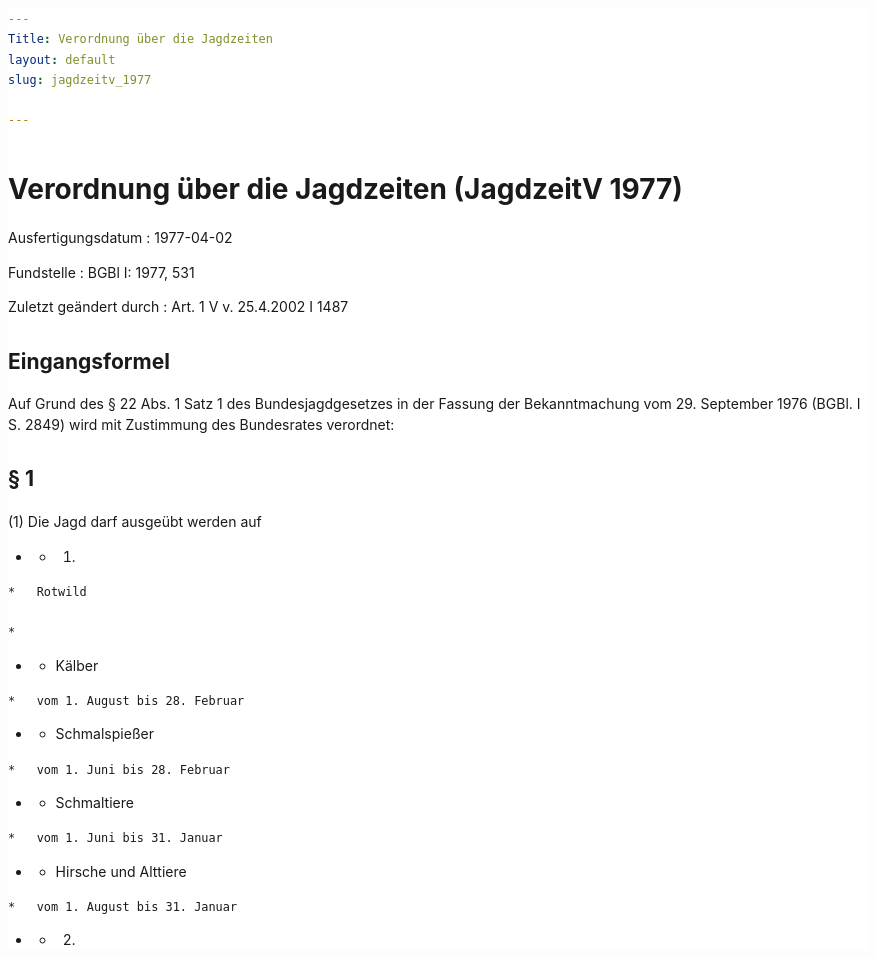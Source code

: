 ```yaml
---
Title: Verordnung über die Jagdzeiten
layout: default
slug: jagdzeitv_1977

---
```


# Verordnung über die Jagdzeiten (JagdzeitV 1977)

Ausfertigungsdatum
:   1977-04-02

Fundstelle
:   BGBl I: 1977, 531

Zuletzt geändert durch
:   Art. 1 V v. 25.4.2002 I 1487


## Eingangsformel

Auf Grund des § 22 Abs. 1 Satz 1 des Bundesjagdgesetzes in der Fassung
der Bekanntmachung vom 29. September 1976 (BGBl. I S. 2849) wird mit
Zustimmung des Bundesrates verordnet:


## § 1

(1) Die Jagd darf ausgeübt werden auf

*    *   1.

    *   Rotwild

    *

*    *   Kälber

    *   vom 1. August bis 28. Februar


*    *   Schmalspießer

    *   vom 1. Juni bis 28. Februar


*    *   Schmaltiere

    *   vom 1. Juni bis 31. Januar


*    *   Hirsche und Alttiere

    *   vom 1. August bis 31. Januar


*    *   2.
